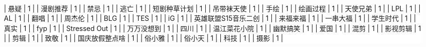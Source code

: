 | 悬疑 | 1 |
| 漫剧推荐 | 1 |
| 禁忌 | 1 |
| 逃亡 | 1 |
| 短剧种草计划 | 1 |
| 吊带袜天使 | 1 |
| 手绘 | 1 |
| 绘画过程 | 1 |
| 天使兄弟 | 1 |
| LPL | 1 |
| AL | 1 |
| 翻唱 | 1 |
| 周杰伦 | 1 |
| BLG | 1 |
| TES | 1 |
| iG | 1 |
| 英雄联盟S15音乐二创 | 1 |
| 来福来福 | 1 |
| 一串大福 | 1 |
| 学生时代 | 1 |
| 真实 | 1 |
| fyp | 1 |
| Stressed Out | 1 |
| 万万没想到 | 1 |
| 四川 | 1 |
| 温江菜花小院 | 1 |
| 幽默搞笑 | 1 |
| 爱国 | 1 |
| 混剪 | 1 |
| 影视剪辑 | 1 |
| 剪辑 | 1 |
| 致敬 | 1 |
| 国庆放假整点啥 | 1 |
| 俗小雅 | 1 |
| 俗小天 | 1 |
| 科技 | 1 |
| 摄影 | 1 |